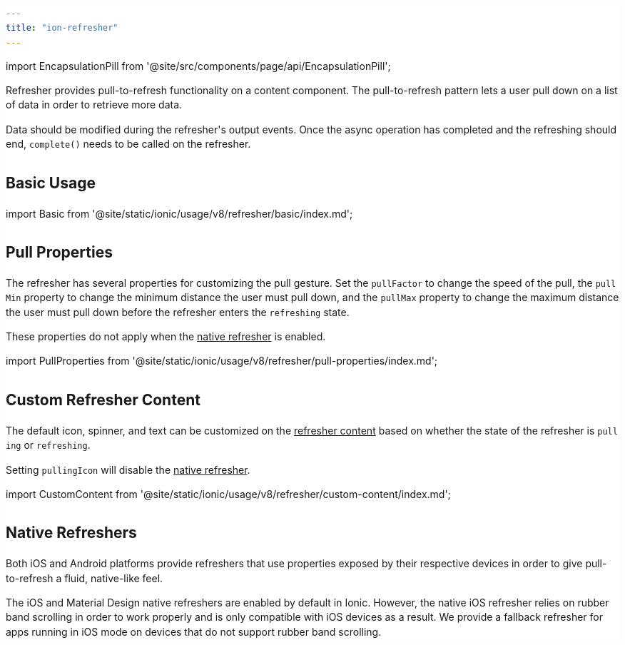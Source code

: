 ```yaml
---
title: "ion-refresher"
---
```


<head>
  <title>ion-refresher: Pull-to-Refresh Page Content on Ionic Apps</title>
  <meta name="description" content="ion-refresher provides pull-to-refresh functionality on content components. Learn how this lets users pull down on a page using touch to retrieve more data." />
</head>

import EncapsulationPill from '@site/src/components/page/api/EncapsulationPill';

Refresher provides pull-to-refresh functionality on a content component. The pull-to-refresh pattern lets a user pull down on a list of data in order to retrieve more data.

Data should be modified during the refresher's output events. Once the async operation has completed and the refreshing should end, `complete()` needs to be called on the refresher.

## Basic Usage

import Basic from '@site/static/ionic/usage/v8/refresher/basic/index.md';

<Basic />

## Pull Properties

The refresher has several properties for customizing the pull gesture. Set the `pullFactor` to change the speed of the pull, the `pullMin` property to change the minimum distance the user must pull down, and the `pullMax` property to change the maximum distance the user must pull down before the refresher enters the `refreshing` state.

These properties do not apply when the [native refresher](#native-refreshers) is enabled.

import PullProperties from '@site/static/ionic/usage/v8/refresher/pull-properties/index.md';

<PullProperties />

## Custom Refresher Content

The default icon, spinner, and text can be customized on the [refresher content](./refresher-content) based on whether the state of the refresher is `pulling` or `refreshing`.

Setting `pullingIcon` will disable the [native refresher](#native-refreshers).

import CustomContent from '@site/static/ionic/usage/v8/refresher/custom-content/index.md';

<CustomContent />

## Native Refreshers

Both iOS and Android platforms provide refreshers that use properties exposed by their respective devices in order to give pull-to-refresh a fluid, native-like feel.

The iOS and Material Design native refreshers are enabled by default in Ionic. However, the native iOS refresher relies on rubber band scrolling in order to work properly and is only compatible with iOS devices as a result. We provide a fallback refresher for apps running in iOS mode on devices that do not support rubber band scrolling.
